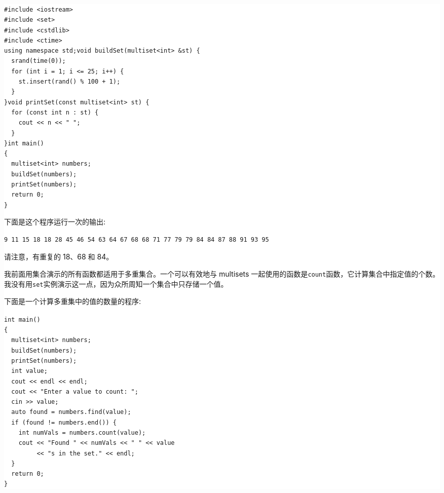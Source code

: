 ```
#include <iostream>
#include <set>
#include <cstdlib>
#include <ctime>
using namespace std;void buildSet(multiset<int> &st) {
  srand(time(0));
  for (int i = 1; i <= 25; i++) {
    st.insert(rand() % 100 + 1);
  }
}void printSet(const multiset<int> st) {
  for (const int n : st) {
    cout << n << " ";
  }
}int main()
{
  multiset<int> numbers;
  buildSet(numbers);
  printSet(numbers);
  return 0;
}
```

下面是这个程序运行一次的输出:

```
9 11 15 18 18 28 45 46 54 63 64 67 68 68 71 77 79 79 84 84 87 88 91 93 95
```

请注意，有重复的 18、68 和 84。

我前面用集合演示的所有函数都适用于多重集合。一个可以有效地与 multisets 一起使用的函数是`count`函数，它计算集合中指定值的个数。我没有用`set`实例演示这一点，因为众所周知一个集合中只存储一个值。

下面是一个计算多重集中的值的数量的程序:

```
int main()
{
  multiset<int> numbers;
  buildSet(numbers);
  printSet(numbers);
  int value;
  cout << endl << endl;
  cout << "Enter a value to count: ";
  cin >> value;
  auto found = numbers.find(value);
  if (found != numbers.end()) {
    int numVals = numbers.count(value);
    cout << "Found " << numVals << " " << value
         << "s in the set." << endl;
  }
  return 0;
}
```
